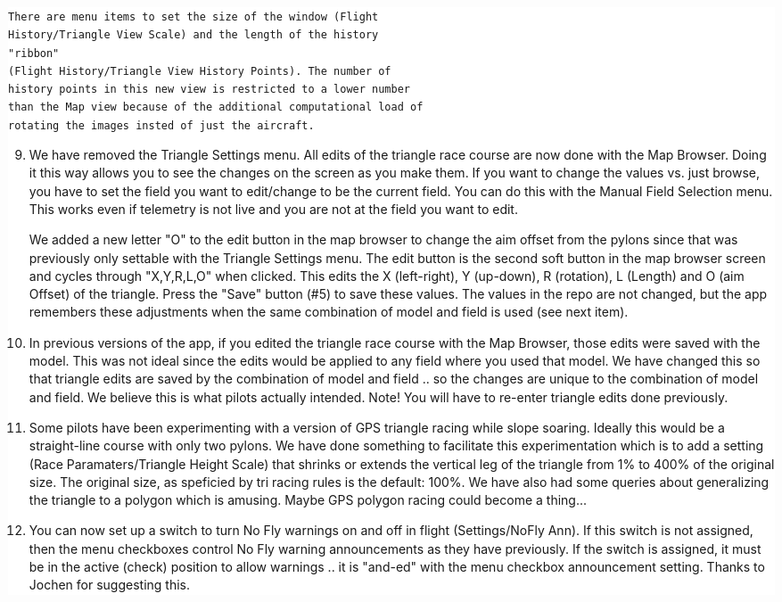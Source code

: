 	There are menu items to set the size of the window (Flight
	History/Triangle View Scale) and the length of the history
	"ribbon"
	(Flight History/Triangle View History Points). The number of
	history points in this new view is restricted to a lower number
	than the Map view because of the additional computational load of
	rotating the images insted of just the aircraft.

9. We have removed the Triangle Settings menu. All edits of the
	triangle race course are now done with the Map Browser. Doing it
	this way allows you to see the changes on the screen as you make
	them. If you want to change the values vs. just browse, you have
	to set the field you want to edit/change to be the current
	field. You can do this with the Manual Field Selection menu. This
	works even if telemetry is not live and you are not at the field
	you want to edit.

	We added a new letter "O" to the edit button in the map browser to
	change the aim offset from the pylons since that was previously
	only settable with the Triangle Settings menu.  The edit button is
	the second soft button in the map browser screen and cycles
	through "X,Y,R,L,O" when clicked. This edits the X (left-right), Y
	(up-down), R (rotation), L (Length) and O (aim Offset) of the
	triangle. Press the "Save" button (#5) to save these values. The
	values in the repo are not changed, but the app remembers these
	adjustments when the same combination of model and field is used
	(see next item).

10. In previous versions of the app, if you edited the triangle
	race course with the Map Browser, those edits were saved with the
	model. This was not ideal since the edits would be applied to any
	field where you used that model. We have changed this so that
	triangle edits are saved by the combination of model and field
	.. so the changes are unique to the combination of model and
	field. We believe this is what pilots actually intended. Note! You
	will have to re-enter triangle edits done previously.

11. Some pilots have been experimenting with a version of GPS
	triangle racing while slope soaring. Ideally this would be a
	straight-line course with only two pylons. We have done something
	to facilitate this experimentation which is to add a setting (Race
	Paramaters/Triangle Height Scale) that shrinks or extends the
	vertical leg of the triangle from 1% to 400% of the original
	size. The original size, as speficied by tri racing rules is the
	default: 100%. We have also had some queries about generalizing
	the triangle to a polygon which is amusing. Maybe GPS polygon
	racing could become a thing...

12. You can now set up a switch to turn No Fly warnings on and off in
	flight (Settings/NoFly Ann). If this switch is not assigned, then the
	menu checkboxes control No Fly warning announcements as they have
	previously. If the switch is assigned, it must be in the active (check)
	position to allow warnings .. it is "and-ed" with the menu checkbox
	announcement setting. Thanks to Jochen for suggesting this.
